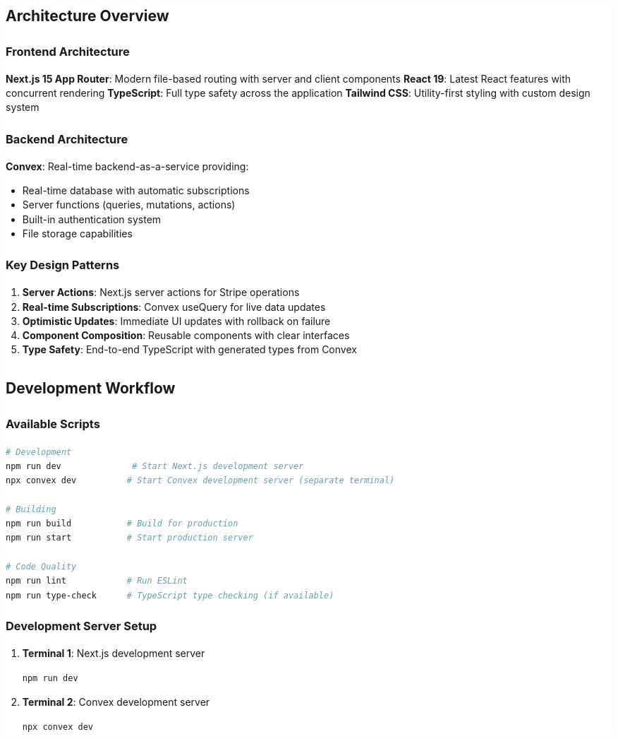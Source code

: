 ## Architecture Overview

### Frontend Architecture

**Next.js 15 App Router**: Modern file-based routing with server and client components
**React 19**: Latest React features with concurrent rendering
**TypeScript**: Full type safety across the application
**Tailwind CSS**: Utility-first styling with custom design system

### Backend Architecture

**Convex**: Real-time backend-as-a-service providing:
- Real-time database with automatic subscriptions
- Server functions (queries, mutations, actions)
- Built-in authentication system
- File storage capabilities

### Key Design Patterns

1. **Server Actions**: Next.js server actions for Stripe operations
2. **Real-time Subscriptions**: Convex useQuery for live data updates
3. **Optimistic Updates**: Immediate UI updates with rollback on failure
4. **Component Composition**: Reusable components with clear interfaces
5. **Type Safety**: End-to-end TypeScript with generated types from Convex

## Development Workflow

### Available Scripts

```bash
# Development
npm run dev              # Start Next.js development server
npx convex dev          # Start Convex development server (separate terminal)

# Building
npm run build           # Build for production
npm run start           # Start production server

# Code Quality
npm run lint            # Run ESLint
npm run type-check      # TypeScript type checking (if available)
```

### Development Server Setup

1. **Terminal 1**: Next.js development server
   ```bash
   npm run dev
   ```

2. **Terminal 2**: Convex development server
   ```bash
   npx convex dev
   ```
